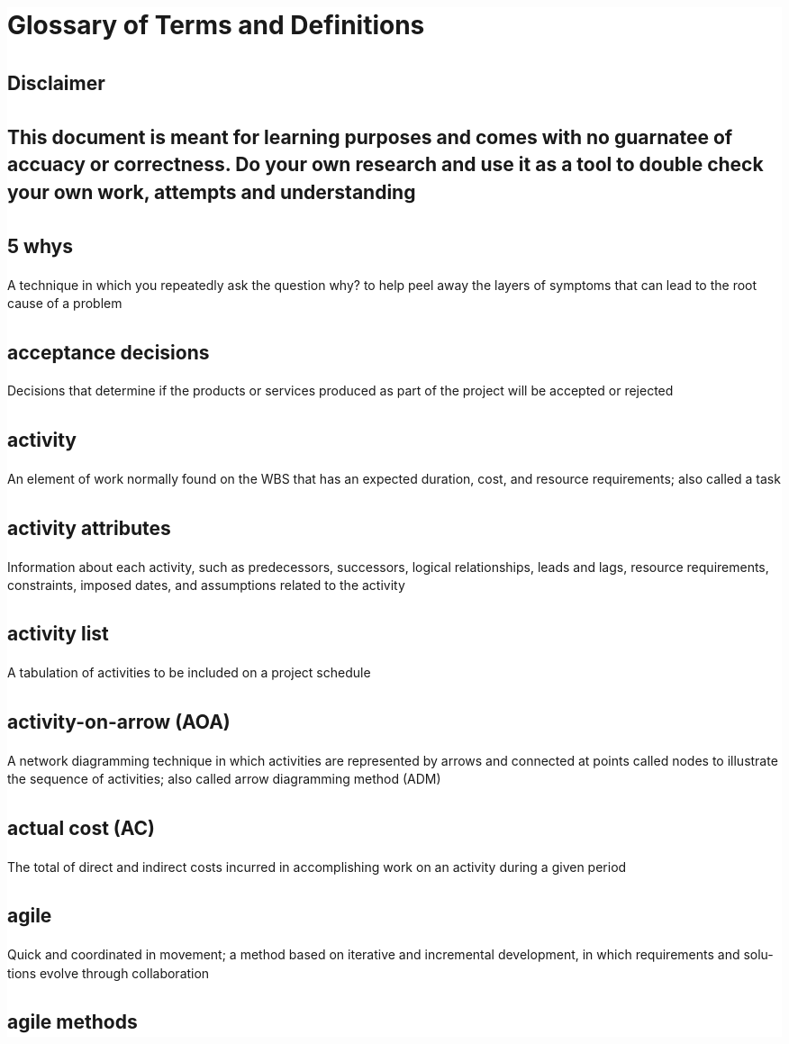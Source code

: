 # Glossary of Terms and Definitions

## Disclaimer
This document is meant for learning purposes and comes with no guarnatee of accuacy or correctness. Do your own research and use it as a tool to double check your own work, attempts and understanding
---

## 5 whys

A technique in which you repeatedly ask the question why? to help peel away the layers of symptoms that can lead to the root cause of a problem

## acceptance decisions

Decisions that determine if the products or services produced as part of the project will be accepted or rejected

## activity

An element of work normally found on the WBS that has an expected duration, cost, and resource requirements; also called a task

## activity attributes

Information about each activity, such as predecessors, successors, logical relationships, leads and lags, resource requirements, constraints, imposed dates, and assumptions related to the activity

## activity list

A tabulation of activities to be included on a project schedule

## activity-on-arrow (AOA)

A network diagramming technique in which activities are represented by arrows and connected at points called nodes to illustrate the sequence of activities; also called arrow diagramming method (ADM)

## actual cost (AC)

The total of direct and indirect costs incurred in accomplishing work on an activity during a given period

## agile

Quick and coordinated in movement; a method based on iterative and incremental development, in which requirements and solu- tions evolve through collaboration

## agile methods
